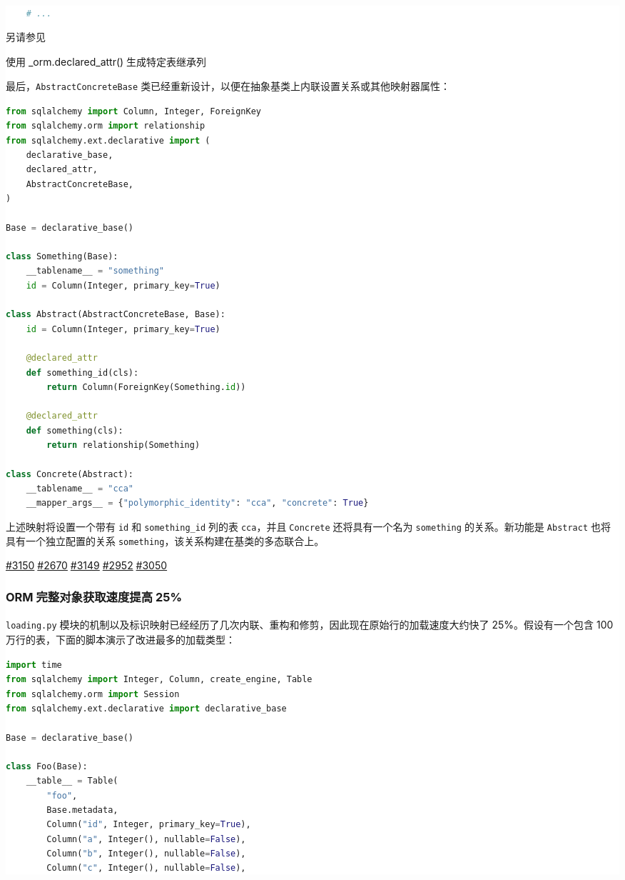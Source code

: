 ```py
    # ...
```

另请参见

使用 _orm.declared_attr() 生成特定表继承列

最后，`AbstractConcreteBase` 类已经重新设计，以便在抽象基类上内联设置关系或其他映射器属性：

```py
from sqlalchemy import Column, Integer, ForeignKey
from sqlalchemy.orm import relationship
from sqlalchemy.ext.declarative import (
    declarative_base,
    declared_attr,
    AbstractConcreteBase,
)

Base = declarative_base()

class Something(Base):
    __tablename__ = "something"
    id = Column(Integer, primary_key=True)

class Abstract(AbstractConcreteBase, Base):
    id = Column(Integer, primary_key=True)

    @declared_attr
    def something_id(cls):
        return Column(ForeignKey(Something.id))

    @declared_attr
    def something(cls):
        return relationship(Something)

class Concrete(Abstract):
    __tablename__ = "cca"
    __mapper_args__ = {"polymorphic_identity": "cca", "concrete": True}
```

上述映射将设置一个带有 `id` 和 `something_id` 列的表 `cca`，并且 `Concrete` 还将具有一个名为 `something` 的关系。新功能是 `Abstract` 也将具有一个独立配置的关系 `something`，该关系构建在基类的多态联合上。

[#3150](https://www.sqlalchemy.org/trac/ticket/3150) [#2670](https://www.sqlalchemy.org/trac/ticket/2670) [#3149](https://www.sqlalchemy.org/trac/ticket/3149) [#2952](https://www.sqlalchemy.org/trac/ticket/2952) [#3050](https://www.sqlalchemy.org/trac/ticket/3050)

### ORM 完整对象获取速度提高 25%

`loading.py` 模块的机制以及标识映射已经经历了几次内联、重构和修剪，因此现在原始行的加载速度大约快了 25%。假设有一个包含 100 万行的表，下面的脚本演示了改进最多的加载类型：

```py
import time
from sqlalchemy import Integer, Column, create_engine, Table
from sqlalchemy.orm import Session
from sqlalchemy.ext.declarative import declarative_base

Base = declarative_base()

class Foo(Base):
    __table__ = Table(
        "foo",
        Base.metadata,
        Column("id", Integer, primary_key=True),
        Column("a", Integer(), nullable=False),
        Column("b", Integer(), nullable=False),
        Column("c", Integer(), nullable=False),
```